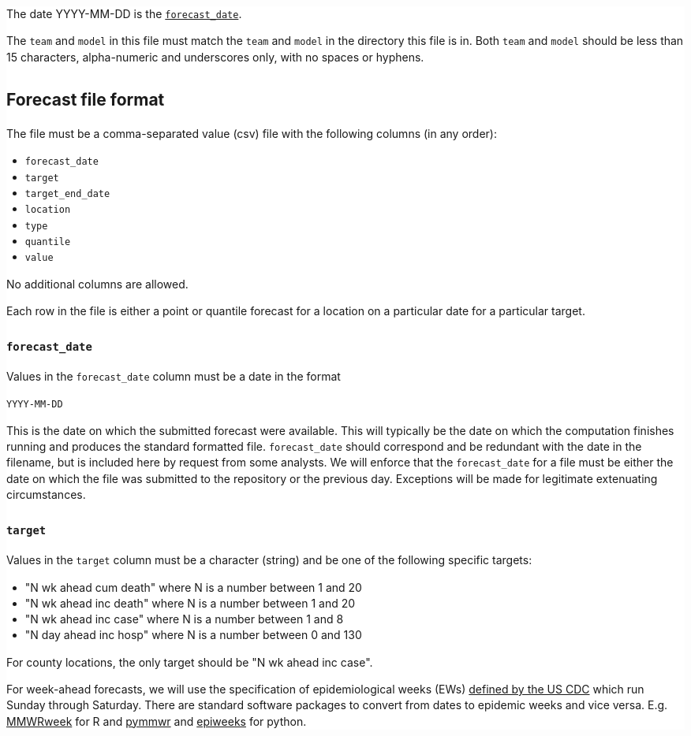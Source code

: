 The date YYYY-MM-DD is the [`forecast_date`](#forecast_date).

The `team` and `model` in this file must match the `team` and `model` in the
directory this file is in. 
Both `team` and `model` should be less than 15 characters, 
alpha-numeric and underscores only, with no spaces or hyphens.


## Forecast file format

The file must be a comma-separated value (csv) file with the following 
columns (in any order):

- `forecast_date`
- `target`
- `target_end_date`
- `location`
- `type`
- `quantile`
- `value`

No additional columns are allowed.

Each row in the file is either a point or quantile forecast for a location on a 
particular date for a particular target. 


### `forecast_date`

Values in the `forecast_date` column must be a date in the format

    YYYY-MM-DD
    
This is the date on which the submitted forecast were available.
This will typically be the date on which the computation finishes running and 
produces the standard formatted file. 
`forecast_date` should correspond and be redundant with the date in the filename, 
but is included here by request from some analysts. 
We will enforce that the `forecast_date` for a file must be either the date on 
which the file was submitted to the repository or the previous day. 
Exceptions will be made for legitimate extenuating circumstances.


### `target`

Values in the `target` column must be a character (string) and be one of the 
following specific targets:

- "N wk ahead cum death"  where N is a number between 1 and  20
- "N wk ahead inc death"  where N is a number between 1 and  20
- "N wk ahead inc case"  where N is a number between 1 and  8
- "N day ahead inc hosp"  where N is a number between 0 and 130

For county locations, the only target should be "N wk ahead inc case".

For week-ahead forecasts, we will use the specification of epidemiological weeks (EWs) [defined by the US CDC](https://wwwn.cdc.gov/nndss/document/MMWR_Week_overview.pdf) which run
Sunday through Saturday.
There are standard software packages to convert from dates to epidemic weeks and vice versa. E.g. [MMWRweek](https://cran.r-project.org/web/packages/MMWRweek/) for R and [pymmwr](https://pypi.org/project/pymmwr/) and [epiweeks](https://pypi.org/project/epiweeks/) for python.
